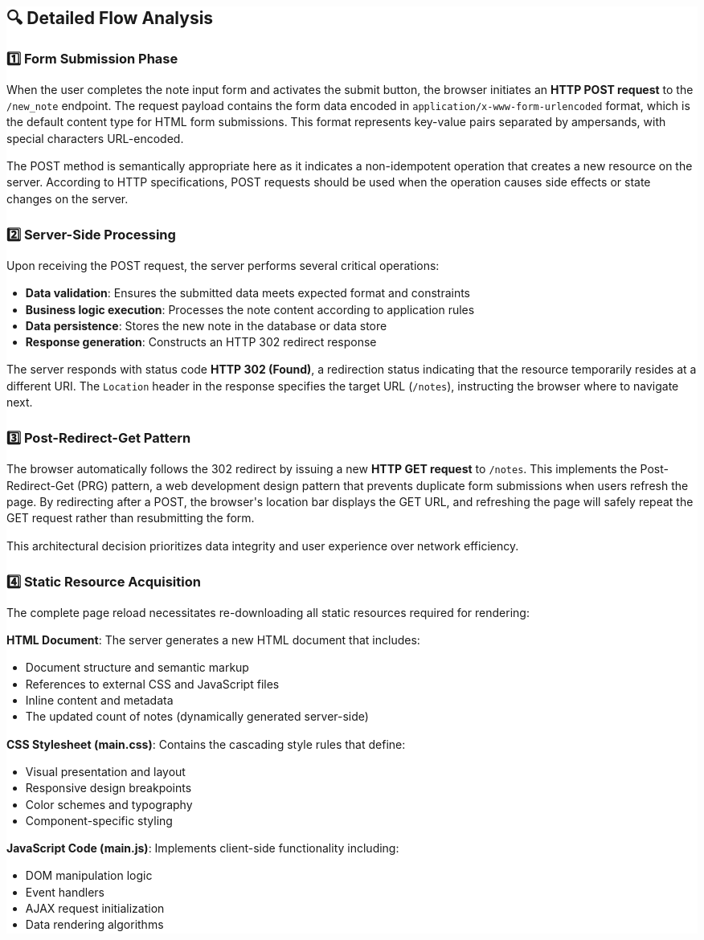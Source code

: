 
## 🔍 Detailed Flow Analysis

### 1️⃣ Form Submission Phase
When the user completes the note input form and activates the submit button, the browser initiates an **HTTP POST request** to the `/new_note` endpoint. The request payload contains the form data encoded in `application/x-www-form-urlencoded` format, which is the default content type for HTML form submissions. This format represents key-value pairs separated by ampersands, with special characters URL-encoded.

The POST method is semantically appropriate here as it indicates a non-idempotent operation that creates a new resource on the server. According to HTTP specifications, POST requests should be used when the operation causes side effects or state changes on the server.

### 2️⃣ Server-Side Processing
Upon receiving the POST request, the server performs several critical operations:
- **Data validation**: Ensures the submitted data meets expected format and constraints
- **Business logic execution**: Processes the note content according to application rules
- **Data persistence**: Stores the new note in the database or data store
- **Response generation**: Constructs an HTTP 302 redirect response

The server responds with status code **HTTP 302 (Found)**, a redirection status indicating that the resource temporarily resides at a different URI. The `Location` header in the response specifies the target URL (`/notes`), instructing the browser where to navigate next.

### 3️⃣ Post-Redirect-Get Pattern
The browser automatically follows the 302 redirect by issuing a new **HTTP GET request** to `/notes`. This implements the Post-Redirect-Get (PRG) pattern, a web development design pattern that prevents duplicate form submissions when users refresh the page. By redirecting after a POST, the browser's location bar displays the GET URL, and refreshing the page will safely repeat the GET request rather than resubmitting the form.

This architectural decision prioritizes data integrity and user experience over network efficiency.

### 4️⃣ Static Resource Acquisition
The complete page reload necessitates re-downloading all static resources required for rendering:

**HTML Document**: The server generates a new HTML document that includes:
- Document structure and semantic markup
- References to external CSS and JavaScript files
- Inline content and metadata
- The updated count of notes (dynamically generated server-side)

**CSS Stylesheet (main.css)**: Contains the cascading style rules that define:
- Visual presentation and layout
- Responsive design breakpoints
- Color schemes and typography
- Component-specific styling

**JavaScript Code (main.js)**: Implements client-side functionality including:
- DOM manipulation logic
- Event handlers
- AJAX request initialization
- Data rendering algorithms
